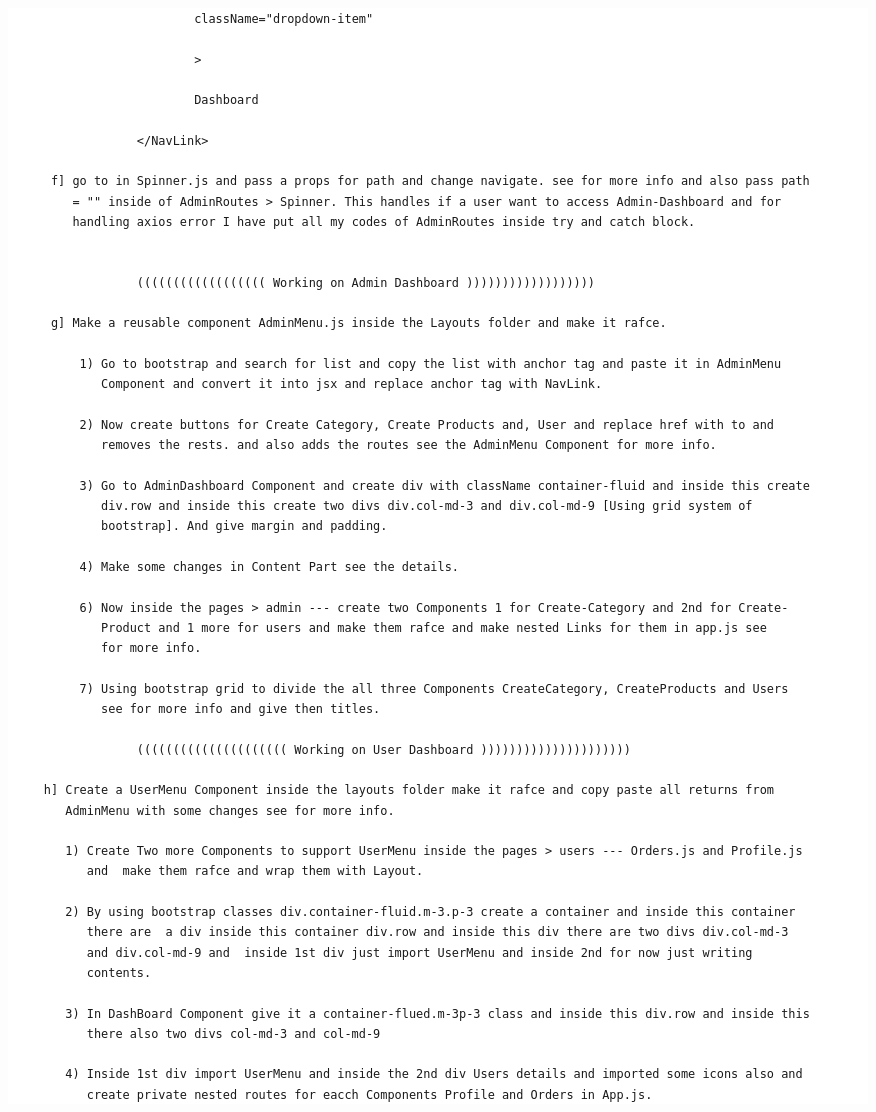                               className="dropdown-item"
                              
                              >
                              
                              Dashboard
                              
                      </NavLink>
                      
          f] go to in Spinner.js and pass a props for path and change navigate. see for more info and also pass path 
             = "" inside of AdminRoutes > Spinner. This handles if a user want to access Admin-Dashboard and for 
             handling axios error I have put all my codes of AdminRoutes inside try and catch block.


                      (((((((((((((((((( Working on Admin Dashboard ))))))))))))))))))
          
          g] Make a reusable component AdminMenu.js inside the Layouts folder and make it rafce.
          
              1) Go to bootstrap and search for list and copy the list with anchor tag and paste it in AdminMenu
                 Component and convert it into jsx and replace anchor tag with NavLink.
                 
              2) Now create buttons for Create Category, Create Products and, User and replace href with to and 
                 removes the rests. and also adds the routes see the AdminMenu Component for more info.
                 
              3) Go to AdminDashboard Component and create div with className container-fluid and inside this create 
                 div.row and inside this create two divs div.col-md-3 and div.col-md-9 [Using grid system of 
                 bootstrap]. And give margin and padding.
                 
              4) Make some changes in Content Part see the details.
              
              6) Now inside the pages > admin --- create two Components 1 for Create-Category and 2nd for Create-
                 Product and 1 more for users and make them rafce and make nested Links for them in app.js see
                 for more info.
                 
              7) Using bootstrap grid to divide the all three Components CreateCategory, CreateProducts and Users 
                 see for more info and give then titles.
      
                      ((((((((((((((((((((( Working on User Dashboard )))))))))))))))))))))

         h] Create a UserMenu Component inside the layouts folder make it rafce and copy paste all returns from 
            AdminMenu with some changes see for more info.
            
            1) Create Two more Components to support UserMenu inside the pages > users --- Orders.js and Profile.js 
               and  make them rafce and wrap them with Layout.
               
            2) By using bootstrap classes div.container-fluid.m-3.p-3 create a container and inside this container 
               there are  a div inside this container div.row and inside this div there are two divs div.col-md-3 
               and div.col-md-9 and  inside 1st div just import UserMenu and inside 2nd for now just writing 
               contents.
               
            3) In DashBoard Component give it a container-flued.m-3p-3 class and inside this div.row and inside this 
               there also two divs col-md-3 and col-md-9 
               
            4) Inside 1st div import UserMenu and inside the 2nd div Users details and imported some icons also and 
               create private nested routes for eacch Components Profile and Orders in App.js.
               